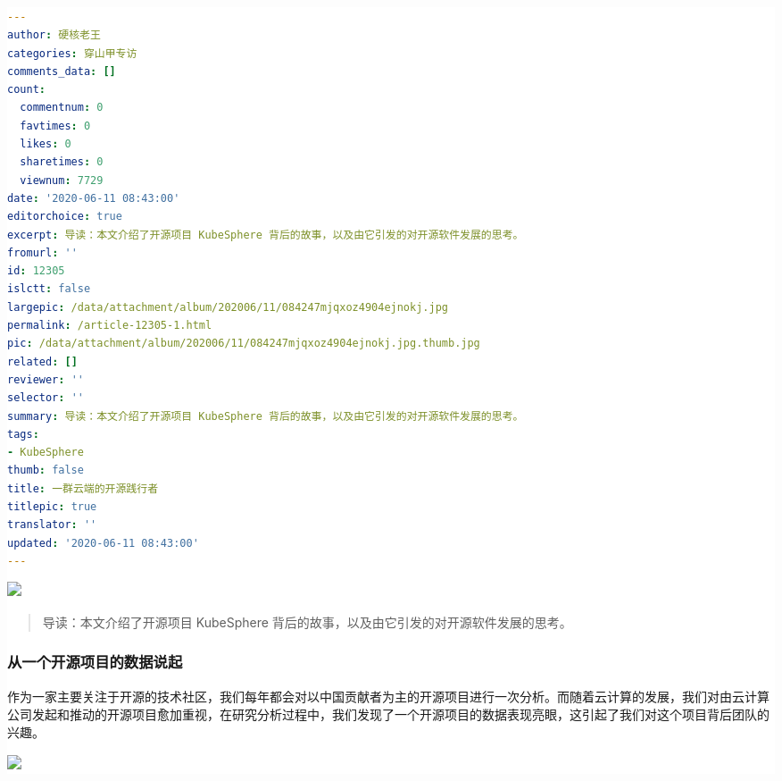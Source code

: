 ```yaml
---
author: 硬核老王
categories: 穿山甲专访
comments_data: []
count:
  commentnum: 0
  favtimes: 0
  likes: 0
  sharetimes: 0
  viewnum: 7729
date: '2020-06-11 08:43:00'
editorchoice: true
excerpt: 导读：本文介绍了开源项目 KubeSphere 背后的故事，以及由它引发的对开源软件发展的思考。
fromurl: ''
id: 12305
islctt: false
largepic: /data/attachment/album/202006/11/084247mjqxoz4904ejnokj.jpg
permalink: /article-12305-1.html
pic: /data/attachment/album/202006/11/084247mjqxoz4904ejnokj.jpg.thumb.jpg
related: []
reviewer: ''
selector: ''
summary: 导读：本文介绍了开源项目 KubeSphere 背后的故事，以及由它引发的对开源软件发展的思考。
tags:
- KubeSphere
thumb: false
title: 一群云端的开源践行者
titlepic: true
translator: ''
updated: '2020-06-11 08:43:00'
---
```


![](/data/attachment/album/202006/11/084247mjqxoz4904ejnokj.jpg)



> 
> 导读：本文介绍了开源项目 KubeSphere 背后的故事，以及由它引发的对开源软件发展的思考。
> 
> 
> 


### 从一个开源项目的数据说起


作为一家主要关注于开源的技术社区，我们每年都会对以中国贡献者为主的开源项目进行一次分析。而随着云计算的发展，我们对由云计算公司发起和推动的开源项目愈加重视，在研究分析过程中，我们发现了一个开源项目的数据表现亮眼，这引起了我们对这个项目背后团队的兴趣。


![](/data/attachment/album/202006/11/082251y0nxgnmg50k1d8aa.png)
